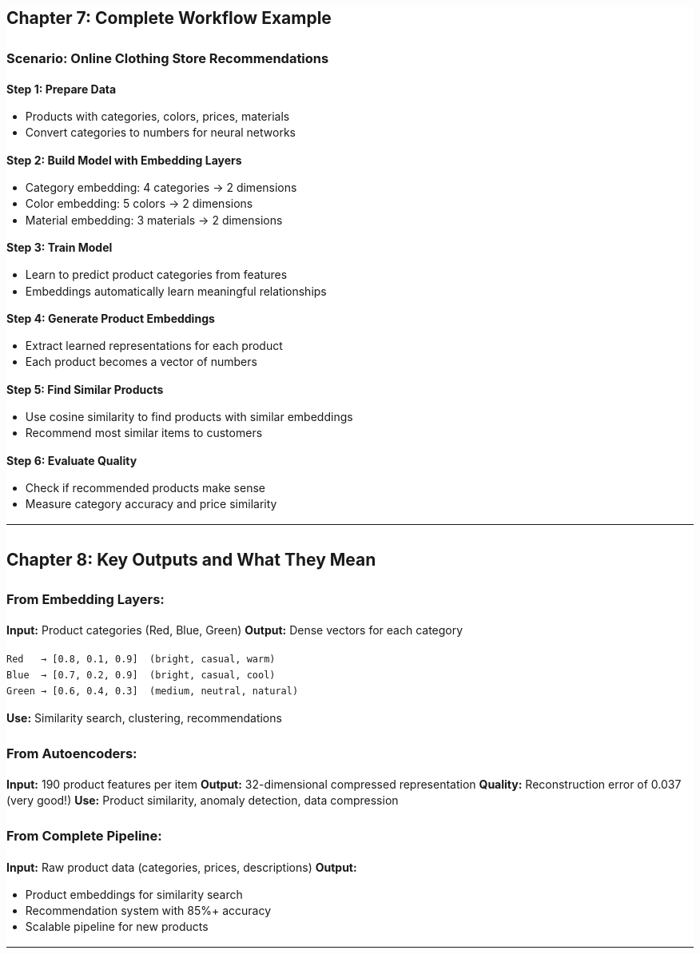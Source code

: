 ## Chapter 7: Complete Workflow Example

### Scenario: Online Clothing Store Recommendations

**Step 1: Prepare Data**
- Products with categories, colors, prices, materials
- Convert categories to numbers for neural networks

**Step 2: Build Model with Embedding Layers**
- Category embedding: 4 categories → 2 dimensions
- Color embedding: 5 colors → 2 dimensions
- Material embedding: 3 materials → 2 dimensions

**Step 3: Train Model**
- Learn to predict product categories from features
- Embeddings automatically learn meaningful relationships

**Step 4: Generate Product Embeddings**
- Extract learned representations for each product
- Each product becomes a vector of numbers

**Step 5: Find Similar Products**
- Use cosine similarity to find products with similar embeddings
- Recommend most similar items to customers

**Step 6: Evaluate Quality**
- Check if recommended products make sense
- Measure category accuracy and price similarity

---

## Chapter 8: Key Outputs and What They Mean

### From Embedding Layers:
**Input:** Product categories (Red, Blue, Green)
**Output:** Dense vectors for each category
```
Red   → [0.8, 0.1, 0.9]  (bright, casual, warm)
Blue  → [0.7, 0.2, 0.9]  (bright, casual, cool)
Green → [0.6, 0.4, 0.3]  (medium, neutral, natural)
```
**Use:** Similarity search, clustering, recommendations

### From Autoencoders:
**Input:** 190 product features per item
**Output:** 32-dimensional compressed representation
**Quality:** Reconstruction error of 0.037 (very good!)
**Use:** Product similarity, anomaly detection, data compression

### From Complete Pipeline:
**Input:** Raw product data (categories, prices, descriptions)
**Output:** 
- Product embeddings for similarity search
- Recommendation system with 85%+ accuracy
- Scalable pipeline for new products

---